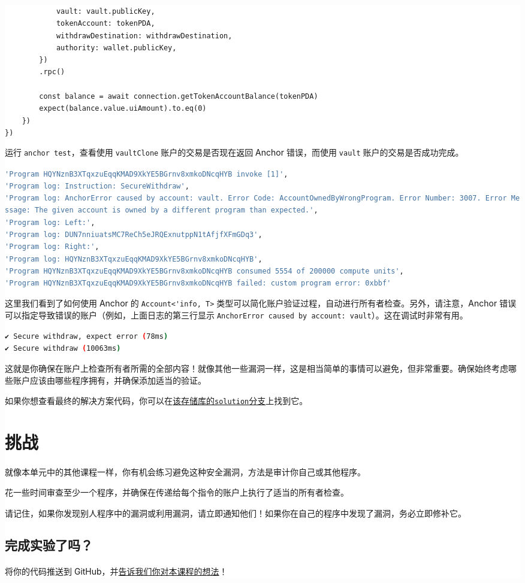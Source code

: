 ```tsx
            vault: vault.publicKey,
            tokenAccount: tokenPDA,
            withdrawDestination: withdrawDestination,
            authority: wallet.publicKey,
        })
        .rpc()

        const balance = await connection.getTokenAccountBalance(tokenPDA)
        expect(balance.value.uiAmount).to.eq(0)
    })
})
```

运行 `anchor test`，查看使用 `vaultClone` 账户的交易是否现在返回 Anchor 错误，而使用 `vault` 账户的交易是否成功完成。

```bash
'Program HQYNznB3XTqxzuEqqKMAD9XkYE5BGrnv8xmkoDNcqHYB invoke [1]',
'Program log: Instruction: SecureWithdraw',
'Program log: AnchorError caused by account: vault. Error Code: AccountOwnedByWrongProgram. Error Number: 3007. Error Message: The given account is owned by a different program than expected.',
'Program log: Left:',
'Program log: DUN7nniuatsMC7ReCh5eJRQExnutppN1tAfjfXFmGDq3',
'Program log: Right:',
'Program log: HQYNznB3XTqxzuEqqKMAD9XkYE5BGrnv8xmkoDNcqHYB',
'Program HQYNznB3XTqxzuEqqKMAD9XkYE5BGrnv8xmkoDNcqHYB consumed 5554 of 200000 compute units',
'Program HQYNznB3XTqxzuEqqKMAD9XkYE5BGrnv8xmkoDNcqHYB failed: custom program error: 0xbbf'
```

这里我们看到了如何使用 Anchor 的 `Account<'info, T>` 类型可以简化账户验证过程，自动进行所有者检查。另外，请注意，Anchor 错误可以指定导致错误的账户（例如，上面日志的第三行显示 `AnchorError caused by account: vault`）。这在调试时非常有用。

```bash
✔ Secure withdraw, expect error (78ms)
✔ Secure withdraw (10063ms)
```

这就是你确保在账户上检查所有者所需的全部内容！就像其他一些漏洞一样，这是相当简单的事情可以避免，但非常重要。确保始终考虑哪些账户应该由哪些程序拥有，并确保添加适当的验证。

如果你想查看最终的解决方案代码，你可以在[该存储库的`solution`分支](https://github.com/Unboxed-Software/solana-owner-checks/tree/solution)上找到它。

# 挑战

就像本单元中的其他课程一样，你有机会练习避免这种安全漏洞，方法是审计你自己或其他程序。

花一些时间审查至少一个程序，并确保在传递给每个指令的账户上执行了适当的所有者检查。

请记住，如果你发现别人程序中的漏洞或利用漏洞，请立即通知他们！如果你在自己的程序中发现了漏洞，务必立即修补它。

## 完成实验了吗？

将你的代码推送到 GitHub，并[告诉我们你对本课程的想法](https://form.typeform.com/to/IPH0UGz7#answers-lesson=e3069010-3038-4984-b9d3-2dc6585147b1)！